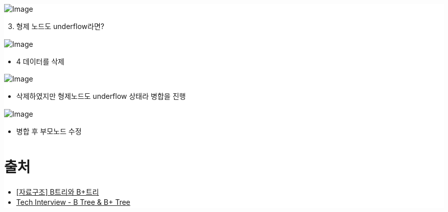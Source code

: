 <img width="172" height="81" alt="Image" src="https://github.com/user-attachments/assets/47e36a5a-95a7-4069-89d4-aa7b5f13acc8" />

3. 형제 노드도 underflow라면?

<img width="317" height="91" alt="Image" src="https://github.com/user-attachments/assets/1fb3b30e-bcc4-4135-8337-f497f70f876e" />

* 4 데이터를 삭제

<img width="312" height="90" alt="Image" src="https://github.com/user-attachments/assets/19d5164f-dec6-4b3b-9694-79c9f281960f" />

* 삭제하였지만 형제노드도 underflow 상태라 병합을 진행

<img width="277" height="81" alt="Image" src="https://github.com/user-attachments/assets/8ee727e3-6bb0-486f-9f33-eba49985929a" />

* 병합 후 부모노드 수정

# 출처
* [[자료구조] B트리와 B+트리 ](https://m.blog.naver.com/shekwl24/222245938621)
* [Tech Interview - B Tree & B+ Tree](https://gyoogle.dev/blog/computer-science/data-structure/B%20Tree%20&%20B+%20Tree.html)